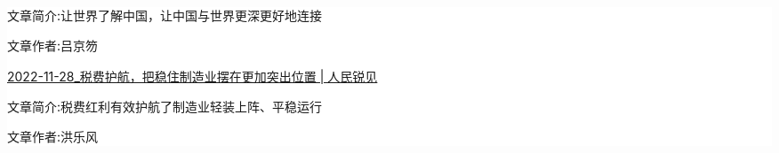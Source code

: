文章简介:让世界了解中国，让中国与世界更深更好地连接

文章作者:吕京笏

[2022-11-28_税费护航，把稳住制造业摆在更加突出位置  |  人民锐见](http://mp.weixin.qq.com/s?__biz=MzA4OTIyMjUyOQ==&mid=2654686504&idx=1&sn=518107c6c0e2e095bfce929506620db2&chksm=8bd1d1c6bca658d0abd1fd827a9bd3c2b24604ba74726ab5a6cdee46ece160430108a4c01ed6&scene=27#wechat_redirect)

文章简介:税费红利有效护航了制造业轻装上阵、平稳运行

文章作者:洪乐风

